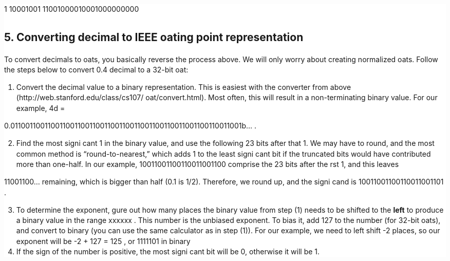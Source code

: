    <td width="144"> </td>

   <td width="75"> </td>

  </tr>

  <tr>

   <td width="194">1 10001001 11001000010001000000000</td>

   <td width="32"> </td>

   <td width="149"> </td>

   <td width="144"> </td>

   <td width="75"> </td>

  </tr>

 </tbody>

</table>

<h2>5. Converting decimal to IEEE oating point representation</h2>

To convert decimals to oats, you basically reverse the process above. We will only worry about creating normalized oats. Follow the steps below to convert 0.4 decimal to a 32-bit oat:

<ol>

 <li>Convert the decimal value to a binary representation. This is easiest with the converter from above (http://web.stanford.edu/class/cs107/ oat/convert.html). Most often, this will result in a non-terminating binary value. For our example, 4d =</li>

</ol>

0.01100110011001100110011001100110011001100110011001100110011001b… .

<ol start="2">

 <li>Find the most signi cant 1 in the binary value, and use the following 23 bits after that 1. We may have to round, and the most common method is “round-to-nearest,” which adds 1 to the least signi cant bit if the truncated bits would have contributed more than one-half. In our example, 10011001100110011001100 comprise the 23 bits after the rst 1, and this leaves</li>

</ol>

11001100… remaining, which is bigger than half (0.1 is 1/2). Therefore, we round up, and the signi cand is 10011001100110011001101 .

<ol start="3">

 <li>To determine the exponent, gure out how many places the binary value from step (1) needs to be shifted to the <strong>left</strong> to produce a binary value in the range xxxxxx . This number is the unbiased exponent. To bias it, add 127 to the number (for 32-bit oats), and convert to binary (you can use the same calculator as in step (1)). For our example, we need to left shift -2 places, so our exponent will be -2 + 127 = 125 , or 1111101 in binary</li>

 <li>If the sign of the number is positive, the most signi cant bit will be 0, otherwise it will be 1.</li>
